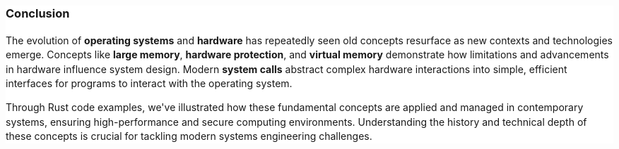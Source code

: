 
### **Conclusion**

The evolution of **operating systems** and **hardware** has repeatedly seen old concepts resurface as new contexts and technologies emerge. Concepts like **large memory**, **hardware protection**, and **virtual memory** demonstrate how limitations and advancements in hardware influence system design. Modern **system calls** abstract complex hardware interactions into simple, efficient interfaces for programs to interact with the operating system.

Through Rust code examples, we've illustrated how these fundamental concepts are applied and managed in contemporary systems, ensuring high-performance and secure computing environments. Understanding the history and technical depth of these concepts is crucial for tackling modern systems engineering challenges.